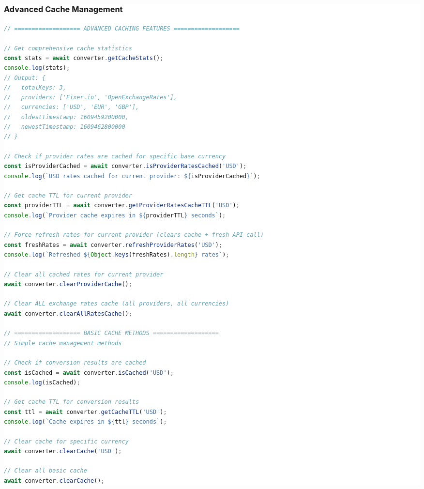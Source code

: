 ### Advanced Cache Management

```typescript
// =================== ADVANCED CACHING FEATURES ===================

// Get comprehensive cache statistics
const stats = await converter.getCacheStats();
console.log(stats);
// Output: {
//   totalKeys: 3,
//   providers: ['Fixer.io', 'OpenExchangeRates'], 
//   currencies: ['USD', 'EUR', 'GBP'],
//   oldestTimestamp: 1609459200000,
//   newestTimestamp: 1609462800000
// }

// Check if provider rates are cached for specific base currency
const isProviderCached = await converter.isProviderRatesCached('USD');
console.log(`USD rates cached for current provider: ${isProviderCached}`);

// Get cache TTL for current provider
const providerTTL = await converter.getProviderRatesCacheTTL('USD');
console.log(`Provider cache expires in ${providerTTL} seconds`);

// Force refresh rates for current provider (clears cache + fresh API call)
const freshRates = await converter.refreshProviderRates('USD');
console.log(`Refreshed ${Object.keys(freshRates).length} rates`);

// Clear all cached rates for current provider
await converter.clearProviderCache();

// Clear ALL exchange rates cache (all providers, all currencies)
await converter.clearAllRatesCache();

// =================== BASIC CACHE METHODS ===================
// Simple cache management methods

// Check if conversion results are cached
const isCached = await converter.isCached('USD');
console.log(isCached);

// Get cache TTL for conversion results
const ttl = await converter.getCacheTTL('USD');
console.log(`Cache expires in ${ttl} seconds`);

// Clear cache for specific currency
await converter.clearCache('USD');

// Clear all basic cache
await converter.clearCache();
```

